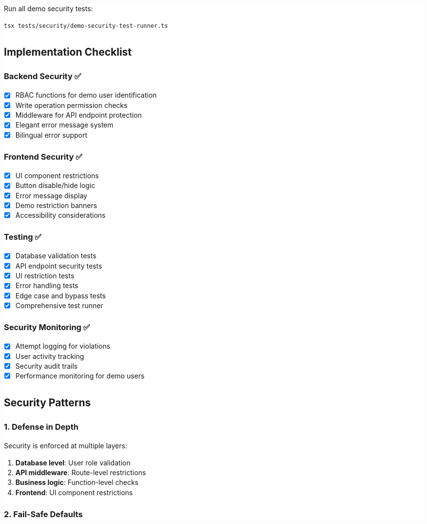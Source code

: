 Run all demo security tests:

```bash
tsx tests/security/demo-security-test-runner.ts
```

## Implementation Checklist

### Backend Security ✅

- [x] RBAC functions for demo user identification
- [x] Write operation permission checks
- [x] Middleware for API endpoint protection
- [x] Elegant error message system
- [x] Bilingual error support

### Frontend Security ✅

- [x] UI component restrictions
- [x] Button disable/hide logic
- [x] Error message display
- [x] Demo restriction banners
- [x] Accessibility considerations

### Testing ✅

- [x] Database validation tests
- [x] API endpoint security tests
- [x] UI restriction tests
- [x] Error handling tests
- [x] Edge case and bypass tests
- [x] Comprehensive test runner

### Security Monitoring ✅

- [x] Attempt logging for violations
- [x] User activity tracking
- [x] Security audit trails
- [x] Performance monitoring for demo users

## Security Patterns

### 1. Defense in Depth

Security is enforced at multiple layers:

1. **Database level**: User role validation
2. **API middleware**: Route-level restrictions
3. **Business logic**: Function-level checks
4. **Frontend**: UI component restrictions

### 2. Fail-Safe Defaults
